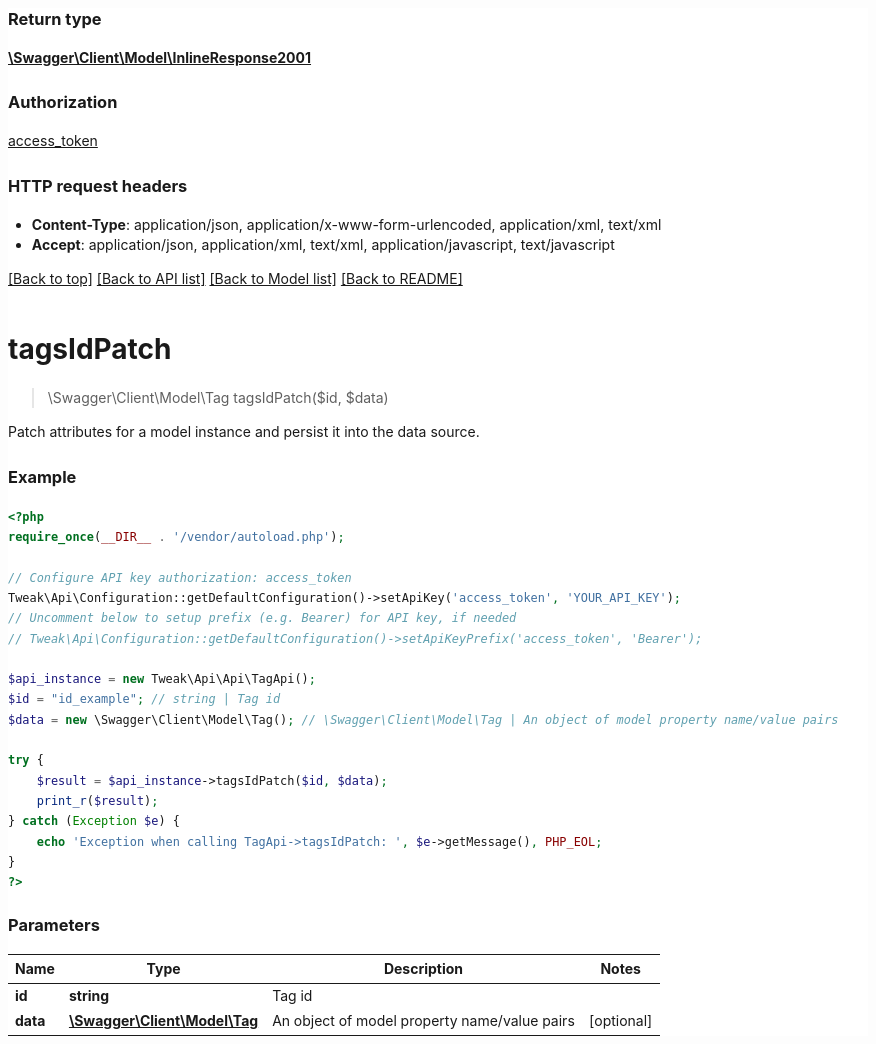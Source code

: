 ### Return type

[**\Swagger\Client\Model\InlineResponse2001**](../Model/InlineResponse2001.md)

### Authorization

[access_token](../../README.md#access_token)

### HTTP request headers

 - **Content-Type**: application/json, application/x-www-form-urlencoded, application/xml, text/xml
 - **Accept**: application/json, application/xml, text/xml, application/javascript, text/javascript

[[Back to top]](#) [[Back to API list]](../../README.md#documentation-for-api-endpoints) [[Back to Model list]](../../README.md#documentation-for-models) [[Back to README]](../../README.md)

# **tagsIdPatch**
> \Swagger\Client\Model\Tag tagsIdPatch($id, $data)

Patch attributes for a model instance and persist it into the data source.

### Example
```php
<?php
require_once(__DIR__ . '/vendor/autoload.php');

// Configure API key authorization: access_token
Tweak\Api\Configuration::getDefaultConfiguration()->setApiKey('access_token', 'YOUR_API_KEY');
// Uncomment below to setup prefix (e.g. Bearer) for API key, if needed
// Tweak\Api\Configuration::getDefaultConfiguration()->setApiKeyPrefix('access_token', 'Bearer');

$api_instance = new Tweak\Api\Api\TagApi();
$id = "id_example"; // string | Tag id
$data = new \Swagger\Client\Model\Tag(); // \Swagger\Client\Model\Tag | An object of model property name/value pairs

try {
    $result = $api_instance->tagsIdPatch($id, $data);
    print_r($result);
} catch (Exception $e) {
    echo 'Exception when calling TagApi->tagsIdPatch: ', $e->getMessage(), PHP_EOL;
}
?>
```

### Parameters

Name | Type | Description  | Notes
------------- | ------------- | ------------- | -------------
 **id** | **string**| Tag id |
 **data** | [**\Swagger\Client\Model\Tag**](../Model/\Swagger\Client\Model\Tag.md)| An object of model property name/value pairs | [optional]

